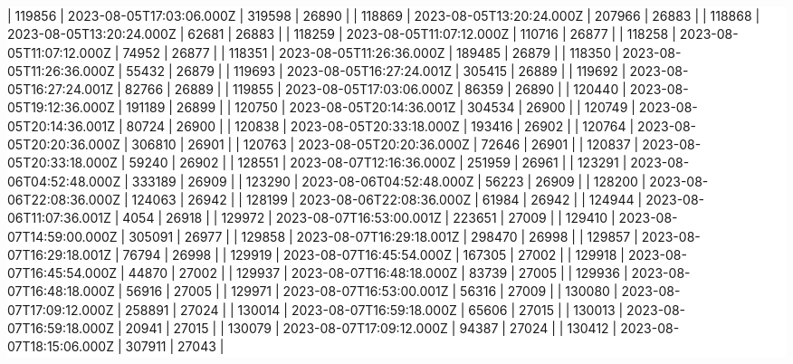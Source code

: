 | 119856 | 2023-08-05T17:03:06.000Z |    319598 |          26890 |
| 118869 | 2023-08-05T13:20:24.000Z |    207966 |          26883 |
| 118868 | 2023-08-05T13:20:24.000Z |     62681 |          26883 |
| 118259 | 2023-08-05T11:07:12.000Z |    110716 |          26877 |
| 118258 | 2023-08-05T11:07:12.000Z |     74952 |          26877 |
| 118351 | 2023-08-05T11:26:36.000Z |    189485 |          26879 |
| 118350 | 2023-08-05T11:26:36.000Z |     55432 |          26879 |
| 119693 | 2023-08-05T16:27:24.001Z |    305415 |          26889 |
| 119692 | 2023-08-05T16:27:24.001Z |     82766 |          26889 |
| 119855 | 2023-08-05T17:03:06.000Z |     86359 |          26890 |
| 120440 | 2023-08-05T19:12:36.000Z |    191189 |          26899 |
| 120750 | 2023-08-05T20:14:36.001Z |    304534 |          26900 |
| 120749 | 2023-08-05T20:14:36.001Z |     80724 |          26900 |
| 120838 | 2023-08-05T20:33:18.000Z |    193416 |          26902 |
| 120764 | 2023-08-05T20:20:36.000Z |    306810 |          26901 |
| 120763 | 2023-08-05T20:20:36.000Z |     72646 |          26901 |
| 120837 | 2023-08-05T20:33:18.000Z |     59240 |          26902 |
| 128551 | 2023-08-07T12:16:36.000Z |    251959 |          26961 |
| 123291 | 2023-08-06T04:52:48.000Z |    333189 |          26909 |
| 123290 | 2023-08-06T04:52:48.000Z |     56223 |          26909 |
| 128200 | 2023-08-06T22:08:36.000Z |    124063 |          26942 |
| 128199 | 2023-08-06T22:08:36.000Z |     61984 |          26942 |
| 124944 | 2023-08-06T11:07:36.001Z |      4054 |          26918 |
| 129972 | 2023-08-07T16:53:00.001Z |    223651 |          27009 |
| 129410 | 2023-08-07T14:59:00.000Z |    305091 |          26977 |
| 129858 | 2023-08-07T16:29:18.001Z |    298470 |          26998 |
| 129857 | 2023-08-07T16:29:18.001Z |     76794 |          26998 |
| 129919 | 2023-08-07T16:45:54.000Z |    167305 |          27002 |
| 129918 | 2023-08-07T16:45:54.000Z |     44870 |          27002 |
| 129937 | 2023-08-07T16:48:18.000Z |     83739 |          27005 |
| 129936 | 2023-08-07T16:48:18.000Z |     56916 |          27005 |
| 129971 | 2023-08-07T16:53:00.001Z |     56316 |          27009 |
| 130080 | 2023-08-07T17:09:12.000Z |    258891 |          27024 |
| 130014 | 2023-08-07T16:59:18.000Z |     65606 |          27015 |
| 130013 | 2023-08-07T16:59:18.000Z |     20941 |          27015 |
| 130079 | 2023-08-07T17:09:12.000Z |     94387 |          27024 |
| 130412 | 2023-08-07T18:15:06.000Z |    307911 |          27043 |